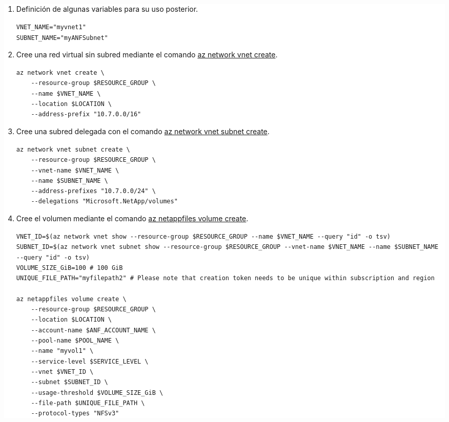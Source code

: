 1. Definición de algunas variables para su uso posterior.

    ```azurecli-interactive
    VNET_NAME="myvnet1"
    SUBNET_NAME="myANFSubnet"
    ```

1. Cree una red virtual sin subred mediante el comando [az network vnet create](/cli/azure/network/vnet#az-network-vnet-create).

    ```azurecli-interactive
    az network vnet create \
        --resource-group $RESOURCE_GROUP \
        --name $VNET_NAME \
        --location $LOCATION \
        --address-prefix "10.7.0.0/16"

    ```

2. Cree una subred delegada con el comando [az network vnet subnet create](/cli/azure/network/vnet/subnet#az-network-vnet-subnet-create).

    ```azurecli-interactive
    az network vnet subnet create \
        --resource-group $RESOURCE_GROUP \
        --vnet-name $VNET_NAME \
        --name $SUBNET_NAME \
        --address-prefixes "10.7.0.0/24" \
        --delegations "Microsoft.NetApp/volumes"
    ```

3. Cree el volumen mediante el comando [az netappfiles volume create](/cli/azure/netappfiles/volume#az-netappfiles-volume-create).

    ```azurecli-interactive
    VNET_ID=$(az network vnet show --resource-group $RESOURCE_GROUP --name $VNET_NAME --query "id" -o tsv)
    SUBNET_ID=$(az network vnet subnet show --resource-group $RESOURCE_GROUP --vnet-name $VNET_NAME --name $SUBNET_NAME --query "id" -o tsv)
    VOLUME_SIZE_GiB=100 # 100 GiB
    UNIQUE_FILE_PATH="myfilepath2" # Please note that creation token needs to be unique within subscription and region

    az netappfiles volume create \
        --resource-group $RESOURCE_GROUP \
        --location $LOCATION \
        --account-name $ANF_ACCOUNT_NAME \
        --pool-name $POOL_NAME \
        --name "myvol1" \
        --service-level $SERVICE_LEVEL \
        --vnet $VNET_ID \
        --subnet $SUBNET_ID \
        --usage-threshold $VOLUME_SIZE_GiB \
        --file-path $UNIQUE_FILE_PATH \
        --protocol-types "NFSv3"
    ```

